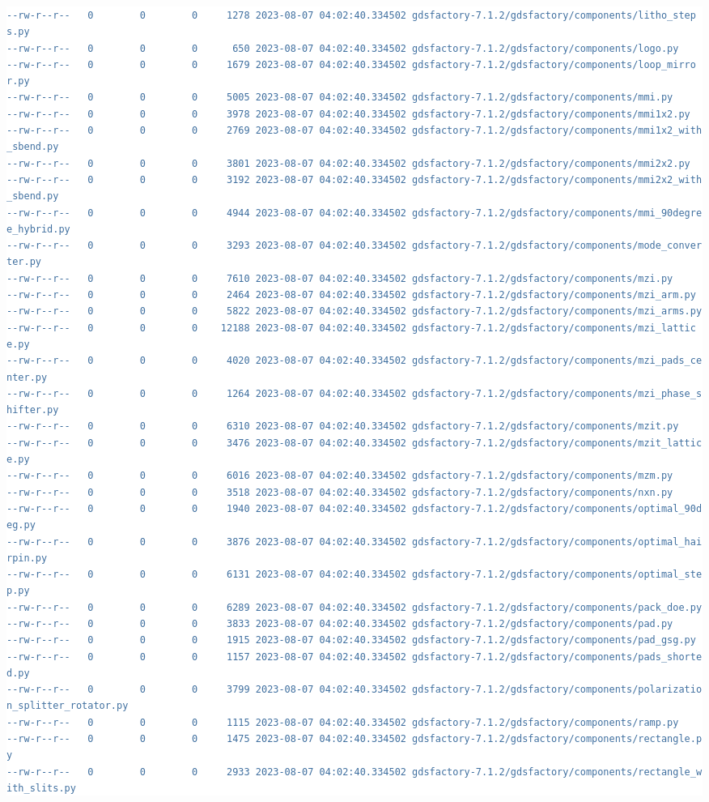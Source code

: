 ```diff
--rw-r--r--   0        0        0     1278 2023-08-07 04:02:40.334502 gdsfactory-7.1.2/gdsfactory/components/litho_steps.py
--rw-r--r--   0        0        0      650 2023-08-07 04:02:40.334502 gdsfactory-7.1.2/gdsfactory/components/logo.py
--rw-r--r--   0        0        0     1679 2023-08-07 04:02:40.334502 gdsfactory-7.1.2/gdsfactory/components/loop_mirror.py
--rw-r--r--   0        0        0     5005 2023-08-07 04:02:40.334502 gdsfactory-7.1.2/gdsfactory/components/mmi.py
--rw-r--r--   0        0        0     3978 2023-08-07 04:02:40.334502 gdsfactory-7.1.2/gdsfactory/components/mmi1x2.py
--rw-r--r--   0        0        0     2769 2023-08-07 04:02:40.334502 gdsfactory-7.1.2/gdsfactory/components/mmi1x2_with_sbend.py
--rw-r--r--   0        0        0     3801 2023-08-07 04:02:40.334502 gdsfactory-7.1.2/gdsfactory/components/mmi2x2.py
--rw-r--r--   0        0        0     3192 2023-08-07 04:02:40.334502 gdsfactory-7.1.2/gdsfactory/components/mmi2x2_with_sbend.py
--rw-r--r--   0        0        0     4944 2023-08-07 04:02:40.334502 gdsfactory-7.1.2/gdsfactory/components/mmi_90degree_hybrid.py
--rw-r--r--   0        0        0     3293 2023-08-07 04:02:40.334502 gdsfactory-7.1.2/gdsfactory/components/mode_converter.py
--rw-r--r--   0        0        0     7610 2023-08-07 04:02:40.334502 gdsfactory-7.1.2/gdsfactory/components/mzi.py
--rw-r--r--   0        0        0     2464 2023-08-07 04:02:40.334502 gdsfactory-7.1.2/gdsfactory/components/mzi_arm.py
--rw-r--r--   0        0        0     5822 2023-08-07 04:02:40.334502 gdsfactory-7.1.2/gdsfactory/components/mzi_arms.py
--rw-r--r--   0        0        0    12188 2023-08-07 04:02:40.334502 gdsfactory-7.1.2/gdsfactory/components/mzi_lattice.py
--rw-r--r--   0        0        0     4020 2023-08-07 04:02:40.334502 gdsfactory-7.1.2/gdsfactory/components/mzi_pads_center.py
--rw-r--r--   0        0        0     1264 2023-08-07 04:02:40.334502 gdsfactory-7.1.2/gdsfactory/components/mzi_phase_shifter.py
--rw-r--r--   0        0        0     6310 2023-08-07 04:02:40.334502 gdsfactory-7.1.2/gdsfactory/components/mzit.py
--rw-r--r--   0        0        0     3476 2023-08-07 04:02:40.334502 gdsfactory-7.1.2/gdsfactory/components/mzit_lattice.py
--rw-r--r--   0        0        0     6016 2023-08-07 04:02:40.334502 gdsfactory-7.1.2/gdsfactory/components/mzm.py
--rw-r--r--   0        0        0     3518 2023-08-07 04:02:40.334502 gdsfactory-7.1.2/gdsfactory/components/nxn.py
--rw-r--r--   0        0        0     1940 2023-08-07 04:02:40.334502 gdsfactory-7.1.2/gdsfactory/components/optimal_90deg.py
--rw-r--r--   0        0        0     3876 2023-08-07 04:02:40.334502 gdsfactory-7.1.2/gdsfactory/components/optimal_hairpin.py
--rw-r--r--   0        0        0     6131 2023-08-07 04:02:40.334502 gdsfactory-7.1.2/gdsfactory/components/optimal_step.py
--rw-r--r--   0        0        0     6289 2023-08-07 04:02:40.334502 gdsfactory-7.1.2/gdsfactory/components/pack_doe.py
--rw-r--r--   0        0        0     3833 2023-08-07 04:02:40.334502 gdsfactory-7.1.2/gdsfactory/components/pad.py
--rw-r--r--   0        0        0     1915 2023-08-07 04:02:40.334502 gdsfactory-7.1.2/gdsfactory/components/pad_gsg.py
--rw-r--r--   0        0        0     1157 2023-08-07 04:02:40.334502 gdsfactory-7.1.2/gdsfactory/components/pads_shorted.py
--rw-r--r--   0        0        0     3799 2023-08-07 04:02:40.334502 gdsfactory-7.1.2/gdsfactory/components/polarization_splitter_rotator.py
--rw-r--r--   0        0        0     1115 2023-08-07 04:02:40.334502 gdsfactory-7.1.2/gdsfactory/components/ramp.py
--rw-r--r--   0        0        0     1475 2023-08-07 04:02:40.334502 gdsfactory-7.1.2/gdsfactory/components/rectangle.py
--rw-r--r--   0        0        0     2933 2023-08-07 04:02:40.334502 gdsfactory-7.1.2/gdsfactory/components/rectangle_with_slits.py
```